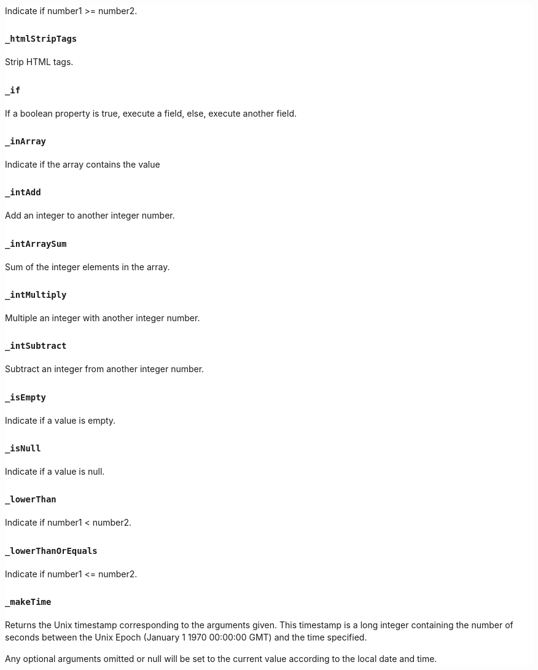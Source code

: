Indicate if number1 >= number2.

### `_htmlStripTags`

Strip HTML tags.

### `_if`

If a boolean property is true, execute a field, else, execute another field.

### `_inArray`

Indicate if the array contains the value

### `_intAdd`

Add an integer to another integer number.

### `_intArraySum`

Sum of the integer elements in the array.

### `_intMultiply`

Multiple an integer with another integer number.

### `_intSubtract`

Subtract an integer from another integer number.

### `_isEmpty`

Indicate if a value is empty.

### `_isNull`

Indicate if a value is null.

### `_lowerThan`

Indicate if number1 < number2.

### `_lowerThanOrEquals`

Indicate if number1 <= number2.

### `_makeTime`

Returns the Unix timestamp corresponding to the arguments given. This timestamp is a long integer containing the number of seconds between the Unix Epoch (January 1 1970 00:00:00 GMT) and the time specified.

Any optional arguments omitted or null will be set to the current value according to the local date and time.
